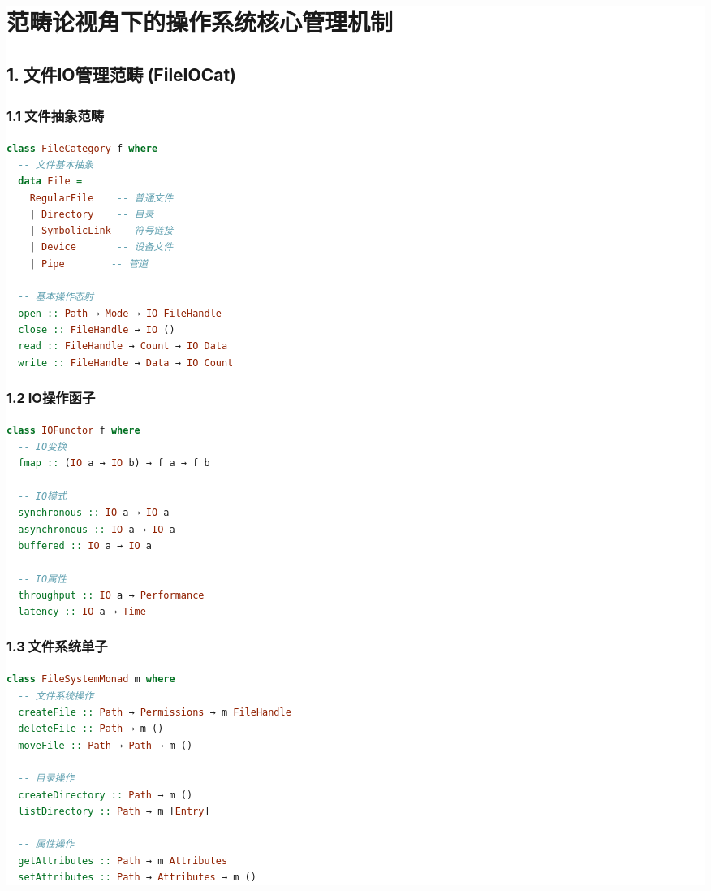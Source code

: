 # 范畴论视角下的操作系统核心管理机制

## 1. 文件IO管理范畴 (FileIOCat)

### 1.1 文件抽象范畴

```haskell
class FileCategory f where
  -- 文件基本抽象
  data File = 
    RegularFile    -- 普通文件
    | Directory    -- 目录
    | SymbolicLink -- 符号链接
    | Device       -- 设备文件
    | Pipe        -- 管道

  -- 基本操作态射
  open :: Path → Mode → IO FileHandle
  close :: FileHandle → IO ()
  read :: FileHandle → Count → IO Data
  write :: FileHandle → Data → IO Count
```

### 1.2 IO操作函子

```haskell
class IOFunctor f where
  -- IO变换
  fmap :: (IO a → IO b) → f a → f b
  
  -- IO模式
  synchronous :: IO a → IO a
  asynchronous :: IO a → IO a
  buffered :: IO a → IO a
  
  -- IO属性
  throughput :: IO a → Performance
  latency :: IO a → Time
```

### 1.3 文件系统单子

```haskell
class FileSystemMonad m where
  -- 文件系统操作
  createFile :: Path → Permissions → m FileHandle
  deleteFile :: Path → m ()
  moveFile :: Path → Path → m ()
  
  -- 目录操作
  createDirectory :: Path → m ()
  listDirectory :: Path → m [Entry]
  
  -- 属性操作
  getAttributes :: Path → m Attributes
  setAttributes :: Path → Attributes → m ()
```
